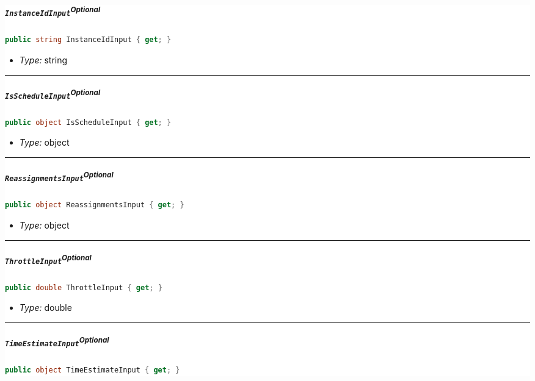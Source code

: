 ##### `InstanceIdInput`<sup>Optional</sup> <a name="InstanceIdInput" id="@cdktf/provider-opentelekomcloud.dmsReassignPartitionsV2.DmsReassignPartitionsV2.property.instanceIdInput"></a>

```csharp
public string InstanceIdInput { get; }
```

- *Type:* string

---

##### `IsScheduleInput`<sup>Optional</sup> <a name="IsScheduleInput" id="@cdktf/provider-opentelekomcloud.dmsReassignPartitionsV2.DmsReassignPartitionsV2.property.isScheduleInput"></a>

```csharp
public object IsScheduleInput { get; }
```

- *Type:* object

---

##### `ReassignmentsInput`<sup>Optional</sup> <a name="ReassignmentsInput" id="@cdktf/provider-opentelekomcloud.dmsReassignPartitionsV2.DmsReassignPartitionsV2.property.reassignmentsInput"></a>

```csharp
public object ReassignmentsInput { get; }
```

- *Type:* object

---

##### `ThrottleInput`<sup>Optional</sup> <a name="ThrottleInput" id="@cdktf/provider-opentelekomcloud.dmsReassignPartitionsV2.DmsReassignPartitionsV2.property.throttleInput"></a>

```csharp
public double ThrottleInput { get; }
```

- *Type:* double

---

##### `TimeEstimateInput`<sup>Optional</sup> <a name="TimeEstimateInput" id="@cdktf/provider-opentelekomcloud.dmsReassignPartitionsV2.DmsReassignPartitionsV2.property.timeEstimateInput"></a>

```csharp
public object TimeEstimateInput { get; }
```
